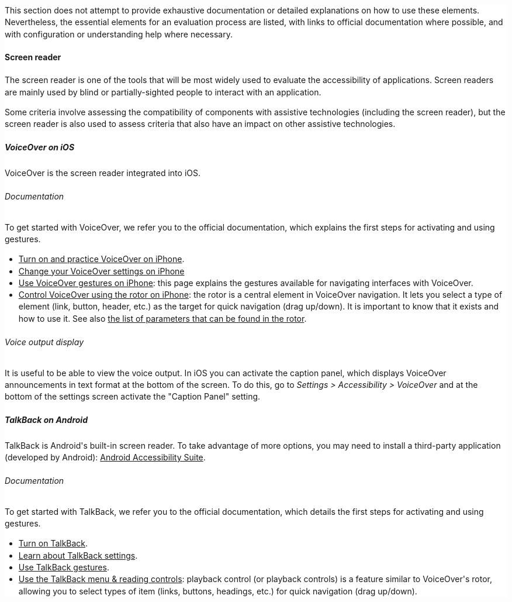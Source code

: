 This section does not attempt to provide exhaustive documentation or detailed explanations on how to use these elements. Nevertheless, the essential elements for an evaluation process are listed, with links to official documentation where possible, and with configuration or understanding help where necessary.

#### Screen reader

The screen reader is one of the tools that will be most widely used to evaluate the accessibility of applications. Screen readers are mainly used by blind or partially-sighted people to interact with an application.

Some criteria involve assessing the compatibility of components with assistive technologies (including the screen reader), but the screen reader is also used to assess criteria that also have an impact on other assistive technologies.

##### VoiceOver on iOS

VoiceOver is the screen reader integrated into iOS.

###### Documentation 

To get started with VoiceOver, we refer you to the official documentation, which explains the first steps for activating and using gestures.
- [Turn on and practice VoiceOver on iPhone](https://support.apple.com/en-ca/guide/iphone/iph3e2e415f/ios).
- [Change your VoiceOver settings on iPhone](https://support.apple.com/en-ca/guide/iphone/iphfa3d32c50/ios)
- [Use VoiceOver gestures on iPhone](https://support.apple.com/en-ca/guide/iphone/iph3e2e2281/ios): this page explains the gestures available for navigating interfaces with VoiceOver.
- [Control VoiceOver using the rotor on iPhone](https://support.apple.com/en-ca/guide/iphone/iph3e2e3a6d/ios): the rotor is a central element in VoiceOver navigation. It lets you select a type of element (link, button, header, etc.) as the target for quick navigation (drag up/down). It is important to know that it exists and how to use it. See also [the list of parameters that can be found in the rotor](https://support.apple.com/en-ca/HT204783).

###### Voice output display

It is useful to be able to view the voice output. In iOS you can activate the caption panel, which displays VoiceOver announcements in text format at the bottom of the screen. To do this, go to *Settings &gt; Accessibility &gt; VoiceOver* and at the bottom of the settings screen activate the "Caption Panel" setting.

##### TalkBack on Android

TalkBack is Android's built-in screen reader. To take advantage of more options, you may need to install a third-party application (developed by Android): [Android Accessibility Suite](https://play.google.com/store/apps/details?id=com.google.android.marvin.talkback&amp;gl=US).

###### Documentation 

To get started with TalkBack, we refer you to the official documentation, which details the first steps for activating and using gestures.
- [Turn on TalkBack](https://support.google.com/accessibility/android/answer/6007100?ref_topic=10601570).
- [Learn about TalkBack settings](https://support.google.com/accessibility/android/answer/6006589?ref_topic=10601570).
- [Use TalkBack gestures](https://support.google.com/accessibility/android/answer/6151827?ref_topic=10601570).
- [Use the TalkBack menu & reading controls](https://support.google.com/accessibility/android/answer/6007066): playback control (or playback controls) is a feature similar to VoiceOver's rotor, allowing you to select types of item (links, buttons, headings, etc.) for quick navigation (drag up/down).
